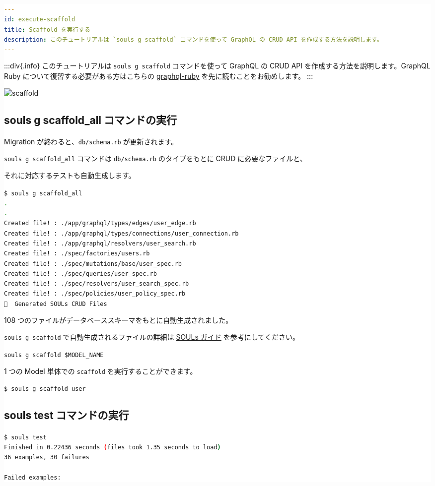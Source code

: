 ```yaml
---
id: execute-scaffold
title: Scaffold を実行する
description: このチュートリアルは `souls g scaffold` コマンドを使って GraphQL の CRUD API を作成する方法を説明します。
---
```


:::div{.info}
このチュートリアルは `souls g scaffold` コマンドを使って GraphQL の CRUD API を作成する方法を説明します。GraphQL Ruby について復習する必要がある方はこちらの [graphql-ruby](https://graphql-ruby.org/) を先に読むことをお勧めします。
:::

![scaffold](/imgs/gifs/scaffold-video.gif)

## souls g scaffold_all コマンドの実行

Migration が終わると、`db/schema.rb` が更新されます。

`souls g scaffold_all` コマンドは `db/schema.rb` のタイプをもとに CRUD に必要なファイルと、

それに対応するテストも自動生成します。

```bash
$ souls g scaffold_all
.
.
Created file! : ./app/graphql/types/edges/user_edge.rb
Created file! : ./app/graphql/types/connections/user_connection.rb
Created file! : ./app/graphql/resolvers/user_search.rb
Created file! : ./spec/factories/users.rb
Created file! : ./spec/mutations/base/user_spec.rb
Created file! : ./spec/queries/user_spec.rb
Created file! : ./spec/resolvers/user_search_spec.rb
Created file! : ./spec/policies/user_policy_spec.rb
🎉  Generated SOULs CRUD Files
```

108 つのファイルがデータベーススキーマをもとに自動生成されました。

`souls g scaffold` で自動生成されるファイルの詳細は [SOULs ガイド](/docs/guides/api/basic-architecture/) を参考にしてください。

`souls g scaffold $MODEL_NAME`

1 つの Model 単体での `scaffold` を実行することができます。

```bash
$ souls g scaffold user
```

## souls test コマンドの実行

```bash
$ souls test
Finished in 0.22436 seconds (files took 1.35 seconds to load)
36 examples, 30 failures

Failed examples:
```
